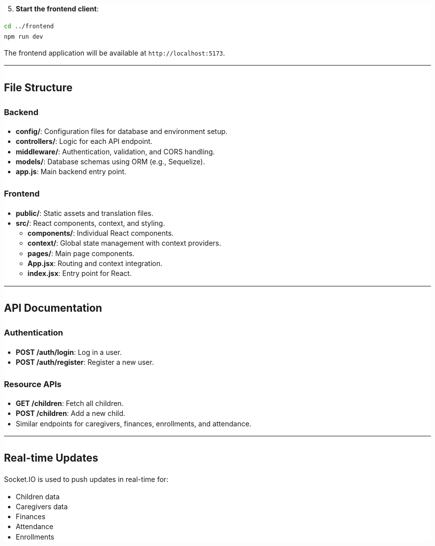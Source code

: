 5. **Start the frontend client**:
```bash
cd ../frontend
npm run dev
```

The frontend application will be available at `http://localhost:5173`.

---

## File Structure

### Backend
- **config/**: Configuration files for database and environment setup.
- **controllers/**: Logic for each API endpoint.
- **middleware/**: Authentication, validation, and CORS handling.
- **models/**: Database schemas using ORM (e.g., Sequelize).
- **app.js**: Main backend entry point.

### Frontend
- **public/**: Static assets and translation files.
- **src/**: React components, context, and styling.
  - **components/**: Individual React components.
  - **context/**: Global state management with context providers.
  - **pages/**: Main page components.
  - **App.jsx**: Routing and context integration.
  - **index.jsx**: Entry point for React.

---

## API Documentation

### Authentication
- **POST /auth/login**: Log in a user.
- **POST /auth/register**: Register a new user.

### Resource APIs
- **GET /children**: Fetch all children.
- **POST /children**: Add a new child.
- Similar endpoints for caregivers, finances, enrollments, and attendance.

---

## Real-time Updates

Socket.IO is used to push updates in real-time for:
- Children data
- Caregivers data
- Finances
- Attendance
- Enrollments
